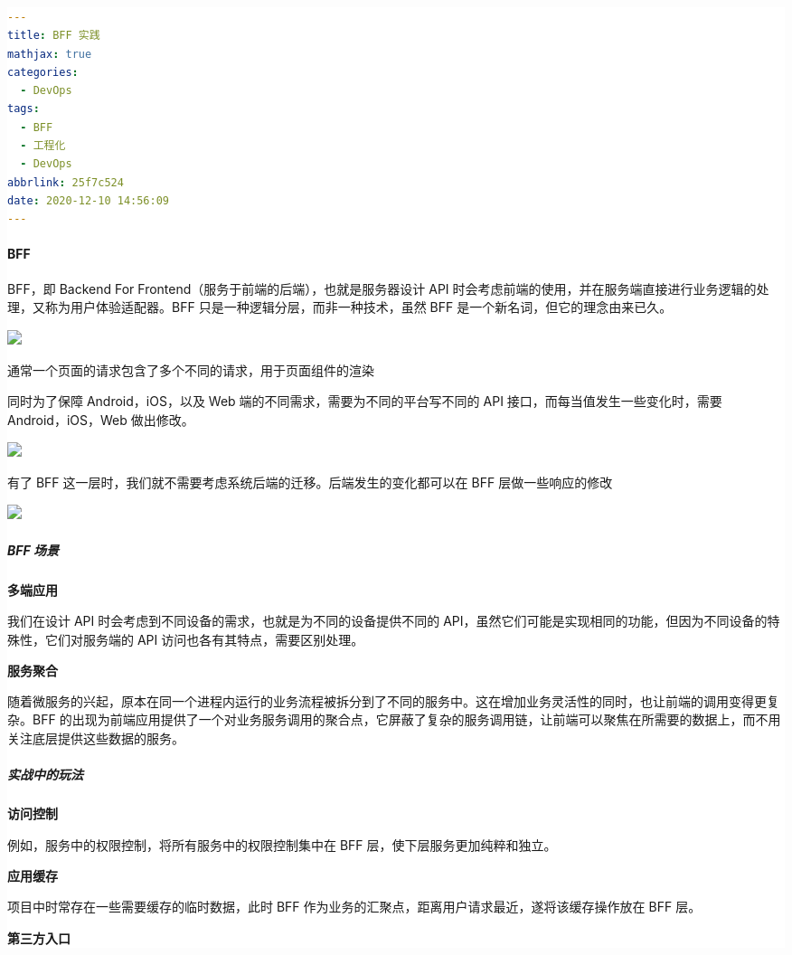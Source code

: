 ```yaml
---
title: BFF 实践
mathjax: true
categories:
  - DevOps
tags:
  - BFF
  - 工程化
  - DevOps
abbrlink: 25f7c524
date: 2020-12-10 14:56:09
---
```



#### BFF

BFF，即 Backend For Frontend（服务于前端的后端），也就是服务器设计 API 时会考虑前端的使用，并在服务端直接进行业务逻辑的处理，又称为用户体验适配器。BFF 只是一种逻辑分层，而非一种技术，虽然 BFF 是一个新名词，但它的理念由来已久。

![](0001.webp)

通常一个页面的请求包含了多个不同的请求，用于页面组件的渲染

同时为了保障 Android，iOS，以及 Web 端的不同需求，需要为不同的平台写不同的 API 接口，而每当值发生一些变化时，需要 Android，iOS，Web 做出修改。

![](0002.webp)

有了 BFF 这一层时，我们就不需要考虑系统后端的迁移。后端发生的变化都可以在 BFF 层做一些响应的修改

![](0003.webp)


##### BFF 场景


**多端应用**

我们在设计 API 时会考虑到不同设备的需求，也就是为不同的设备提供不同的 API，虽然它们可能是实现相同的功能，但因为不同设备的特殊性，它们对服务端的 API 访问也各有其特点，需要区别处理。

**服务聚合**

随着微服务的兴起，原本在同一个进程内运行的业务流程被拆分到了不同的服务中。这在增加业务灵活性的同时，也让前端的调用变得更复杂。BFF 的出现为前端应用提供了一个对业务服务调用的聚合点，它屏蔽了复杂的服务调用链，让前端可以聚焦在所需要的数据上，而不用关注底层提供这些数据的服务。


##### 实战中的玩法

**访问控制**

例如，服务中的权限控制，将所有服务中的权限控制集中在 BFF 层，使下层服务更加纯粹和独立。

**应用缓存**

项目中时常存在一些需要缓存的临时数据，此时 BFF 作为业务的汇聚点，距离用户请求最近，遂将该缓存操作放在 BFF 层。

**第三方入口**
